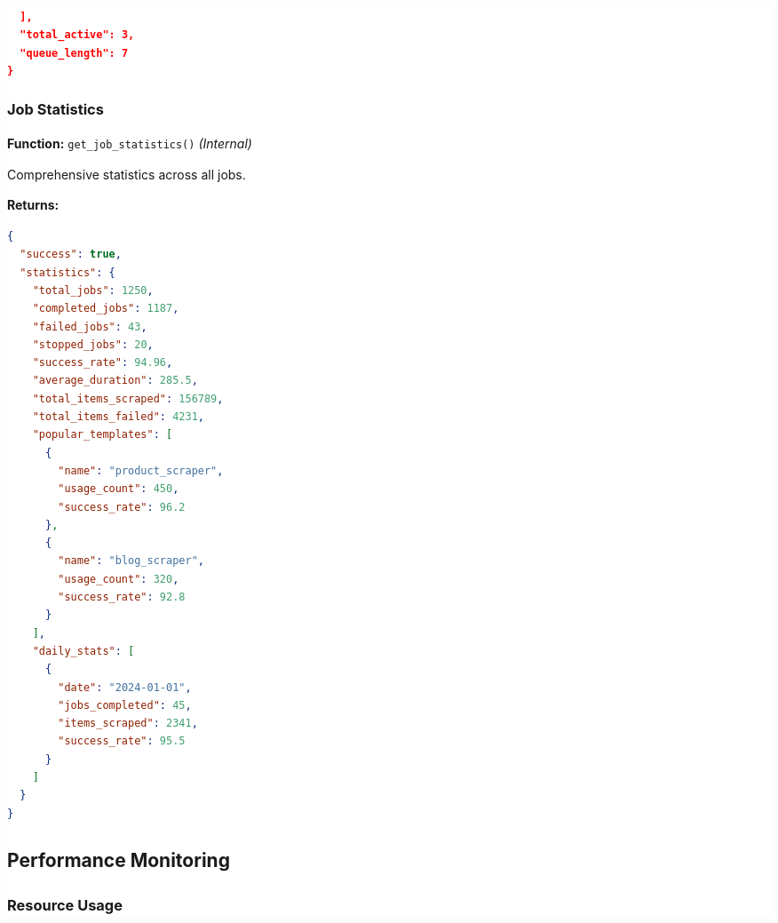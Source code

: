 ```json
  ],
  "total_active": 3,
  "queue_length": 7
}
```

### Job Statistics

**Function:** `get_job_statistics()` *(Internal)*

Comprehensive statistics across all jobs.

**Returns:**
```json
{
  "success": true,
  "statistics": {
    "total_jobs": 1250,
    "completed_jobs": 1187,
    "failed_jobs": 43,
    "stopped_jobs": 20,
    "success_rate": 94.96,
    "average_duration": 285.5,
    "total_items_scraped": 156789,
    "total_items_failed": 4231,
    "popular_templates": [
      {
        "name": "product_scraper",
        "usage_count": 450,
        "success_rate": 96.2
      },
      {
        "name": "blog_scraper", 
        "usage_count": 320,
        "success_rate": 92.8
      }
    ],
    "daily_stats": [
      {
        "date": "2024-01-01",
        "jobs_completed": 45,
        "items_scraped": 2341,
        "success_rate": 95.5
      }
    ]
  }
}
```

## Performance Monitoring

### Resource Usage
